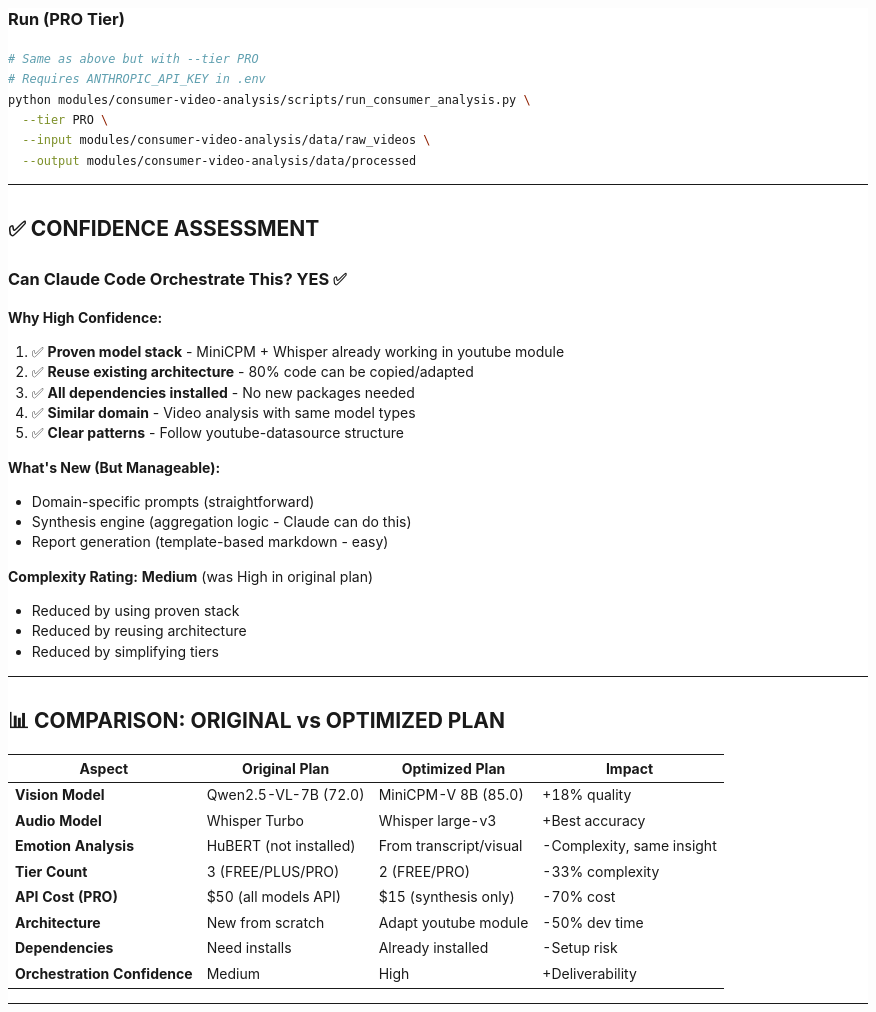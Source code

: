 ### Run (PRO Tier)
```bash
# Same as above but with --tier PRO
# Requires ANTHROPIC_API_KEY in .env
python modules/consumer-video-analysis/scripts/run_consumer_analysis.py \
  --tier PRO \
  --input modules/consumer-video-analysis/data/raw_videos \
  --output modules/consumer-video-analysis/data/processed
```

---

## ✅ CONFIDENCE ASSESSMENT

### Can Claude Code Orchestrate This? **YES** ✅

**Why High Confidence:**
1. ✅ **Proven model stack** - MiniCPM + Whisper already working in youtube module
2. ✅ **Reuse existing architecture** - 80% code can be copied/adapted
3. ✅ **All dependencies installed** - No new packages needed
4. ✅ **Similar domain** - Video analysis with same model types
5. ✅ **Clear patterns** - Follow youtube-datasource structure

**What's New (But Manageable):**
- Domain-specific prompts (straightforward)
- Synthesis engine (aggregation logic - Claude can do this)
- Report generation (template-based markdown - easy)

**Complexity Rating:** **Medium** (was High in original plan)
- Reduced by using proven stack
- Reduced by reusing architecture
- Reduced by simplifying tiers

---

## 📊 COMPARISON: ORIGINAL vs OPTIMIZED PLAN

| Aspect | Original Plan | Optimized Plan | Impact |
|--------|---------------|----------------|---------|
| **Vision Model** | Qwen2.5-VL-7B (72.0) | MiniCPM-V 8B (85.0) | +18% quality |
| **Audio Model** | Whisper Turbo | Whisper large-v3 | +Best accuracy |
| **Emotion Analysis** | HuBERT (not installed) | From transcript/visual | -Complexity, same insight |
| **Tier Count** | 3 (FREE/PLUS/PRO) | 2 (FREE/PRO) | -33% complexity |
| **API Cost (PRO)** | $50 (all models API) | $15 (synthesis only) | -70% cost |
| **Architecture** | New from scratch | Adapt youtube module | -50% dev time |
| **Dependencies** | Need installs | Already installed | -Setup risk |
| **Orchestration Confidence** | Medium | High | +Deliverability |

---